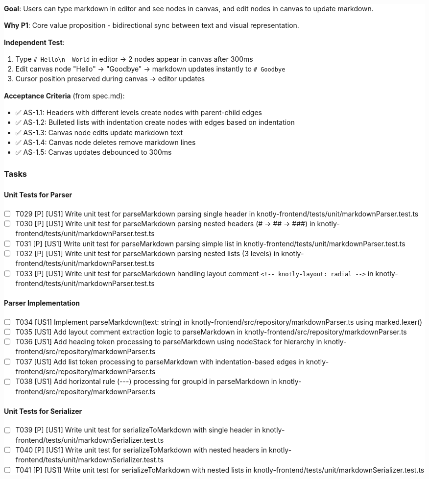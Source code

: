 **Goal**: Users can type markdown in editor and see nodes in canvas, and edit nodes in canvas to update markdown.

**Why P1**: Core value proposition - bidirectional sync between text and visual representation.

**Independent Test**:
1. Type `# Hello\n- World` in editor → 2 nodes appear in canvas after 300ms
2. Edit canvas node "Hello" → "Goodbye" → markdown updates instantly to `# Goodbye`
3. Cursor position preserved during canvas → editor updates

**Acceptance Criteria** (from spec.md):
- ✅ AS-1.1: Headers with different levels create nodes with parent-child edges
- ✅ AS-1.2: Bulleted lists with indentation create nodes with edges based on indentation
- ✅ AS-1.3: Canvas node edits update markdown text
- ✅ AS-1.4: Canvas node deletes remove markdown lines
- ✅ AS-1.5: Canvas updates debounced to 300ms

### Tasks

#### Unit Tests for Parser

- [ ] T029 [P] [US1] Write unit test for parseMarkdown parsing single header in knotly-frontend/tests/unit/markdownParser.test.ts
- [ ] T030 [P] [US1] Write unit test for parseMarkdown parsing nested headers (# → ## → ###) in knotly-frontend/tests/unit/markdownParser.test.ts
- [ ] T031 [P] [US1] Write unit test for parseMarkdown parsing simple list in knotly-frontend/tests/unit/markdownParser.test.ts
- [ ] T032 [P] [US1] Write unit test for parseMarkdown parsing nested lists (3 levels) in knotly-frontend/tests/unit/markdownParser.test.ts
- [ ] T033 [P] [US1] Write unit test for parseMarkdown handling layout comment `<!-- knotly-layout: radial -->` in knotly-frontend/tests/unit/markdownParser.test.ts

#### Parser Implementation

- [ ] T034 [US1] Implement parseMarkdown(text: string) in knotly-frontend/src/repository/markdownParser.ts using marked.lexer()
- [ ] T035 [US1] Add layout comment extraction logic to parseMarkdown in knotly-frontend/src/repository/markdownParser.ts
- [ ] T036 [US1] Add heading token processing to parseMarkdown using nodeStack for hierarchy in knotly-frontend/src/repository/markdownParser.ts
- [ ] T037 [US1] Add list token processing to parseMarkdown with indentation-based edges in knotly-frontend/src/repository/markdownParser.ts
- [ ] T038 [US1] Add horizontal rule (---) processing for groupId in parseMarkdown in knotly-frontend/src/repository/markdownParser.ts

#### Unit Tests for Serializer

- [ ] T039 [P] [US1] Write unit test for serializeToMarkdown with single header in knotly-frontend/tests/unit/markdownSerializer.test.ts
- [ ] T040 [P] [US1] Write unit test for serializeToMarkdown with nested headers in knotly-frontend/tests/unit/markdownSerializer.test.ts
- [ ] T041 [P] [US1] Write unit test for serializeToMarkdown with nested lists in knotly-frontend/tests/unit/markdownSerializer.test.ts
